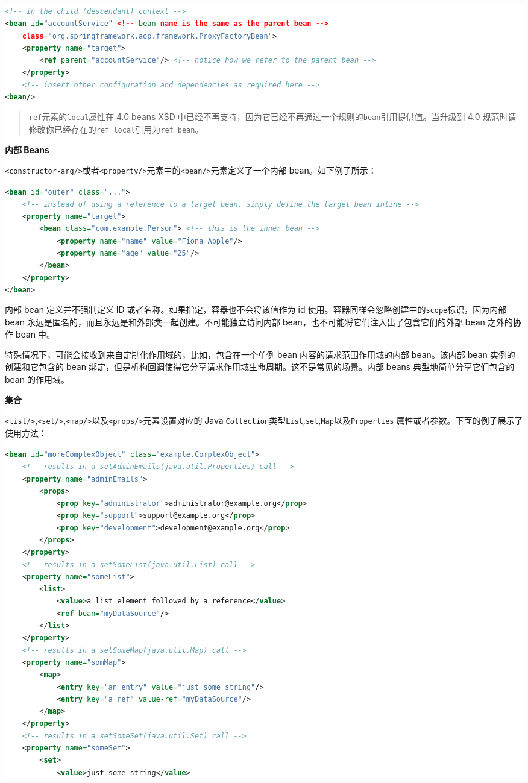 ````xml
<!-- in the child (descendant) context -->
<bean id="accountService" <!-- bean name is the same as the parent bean -->
	class="org.springframework.aop.framework.ProxyFactoryBean">
	<property name="target">
        <ref parent="accountService"/> <!-- notice how we refer to the parent bean -->
	</property>
	<!-- insert other configuration and dependencies as required here -->
<bean/>
````

> ````ref````元素的````local````属性在 4.0 beans XSD 中已经不再支持，因为它已经不再通过一个规则的````bean````引用提供值。当升级到 4.0 规范时请修改你已经存在的````ref local````引用为````ref bean````。

**内部 Beans**

````<constructor-arg/>````或者````<property/>````元素中的````<bean/>````元素定义了一个内部 bean。如下例子所示：

````xml
<bean id="outer" class="...">
    <!-- instead of using a reference to a target bean, simply define the target bean inline -->
    <property name="target">
        <bean class="com.example.Person"> <!-- this is the inner bean -->
            <property name="name" value="Fiona Apple"/>
            <property name="age" value="25"/>
        </bean>
    </property>
</bean>
````

内部 bean 定义并不强制定义 ID 或者名称。如果指定，容器也不会将该值作为 id 使用。容器同样会忽略创建中的````scope````标识，因为内部 bean 永远是匿名的，而且永远是和外部类一起创建。不可能独立访问内部 bean，也不可能将它们注入出了包含它们的外部 bean 之外的协作 bean 中。

特殊情况下，可能会接收到来自定制化作用域的，比如，包含在一个单例 bean 内容的请求范围作用域的内部 bean。该内部 bean 实例的创建和它包含的 bean 绑定，但是析构回调使得它分享请求作用域生命周期。这不是常见的场景。内部 beans 典型地简单分享它们包含的 bean 的作用域。

**集合**

````<list/>````,````<set/>````,````<map/>````以及````<props/>````元素设置对应的 Java ````Collection````类型````List````,````set````,````Map````以及````Properties```` 属性或者参数。下面的例子展示了使用方法：

````xml
<bean id="moreComplexObject" class="example.ComplexObject">
    <!-- results in a setAdminEmails(java.util.Properties) call -->
    <property name="adminEmails">
        <props>
            <prop key="administrator">administrator@example.org</prop>
            <prop key="support">support@example.org</prop>
            <prop key="development">development@example.org</prop>
        </props>
    </property>
    <!-- results in a setSomeList(java.util.List) call -->
    <property name="someList">
        <list>
            <value>a list element followed by a reference</value>
            <ref bean="myDataSource"/>
        </list>
    </property>
    <!-- results in a setSomeMap(java.util.Map) call -->
    <property name="somMap">
        <map>
            <entry key="an entry" value="just some string"/>
            <entry key="a ref" value-ref="myDataSource"/>
        </map>
    </property>
    <!-- results in a setSomeSet(java.util.Set) call -->
    <property name="someSet">
        <set>
            <value>just some string</value>
````